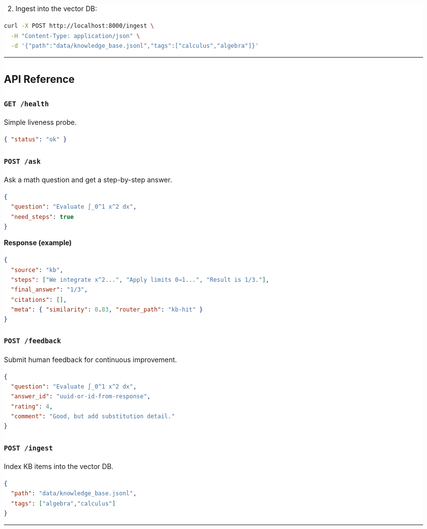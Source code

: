 2) Ingest into the vector DB:
```bash
curl -X POST http://localhost:8000/ingest \
  -H "Content-Type: application/json" \
  -d '{"path":"data/knowledge_base.jsonl","tags":["calculus","algebra"]}'
```

---

## API Reference

### `GET /health`
Simple liveness probe.
```json
{ "status": "ok" }
```

### `POST /ask`
Ask a math question and get a step-by-step answer.
```json
{
  "question": "Evaluate ∫_0^1 x^2 dx",
  "need_steps": true
}
```
**Response (example)**
```json
{
  "source": "kb",
  "steps": ["We integrate x^2...", "Apply limits 0→1...", "Result is 1/3."],
  "final_answer": "1/3",
  "citations": [],
  "meta": { "similarity": 0.83, "router_path": "kb-hit" }
}
```

### `POST /feedback`
Submit human feedback for continuous improvement.
```json
{
  "question": "Evaluate ∫_0^1 x^2 dx",
  "answer_id": "uuid-or-id-from-response",
  "rating": 4,
  "comment": "Good, but add substitution detail."
}
```

### `POST /ingest`
Index KB items into the vector DB.
```json
{
  "path": "data/knowledge_base.jsonl",
  "tags": ["algebra","calculus"]
}
```

---
